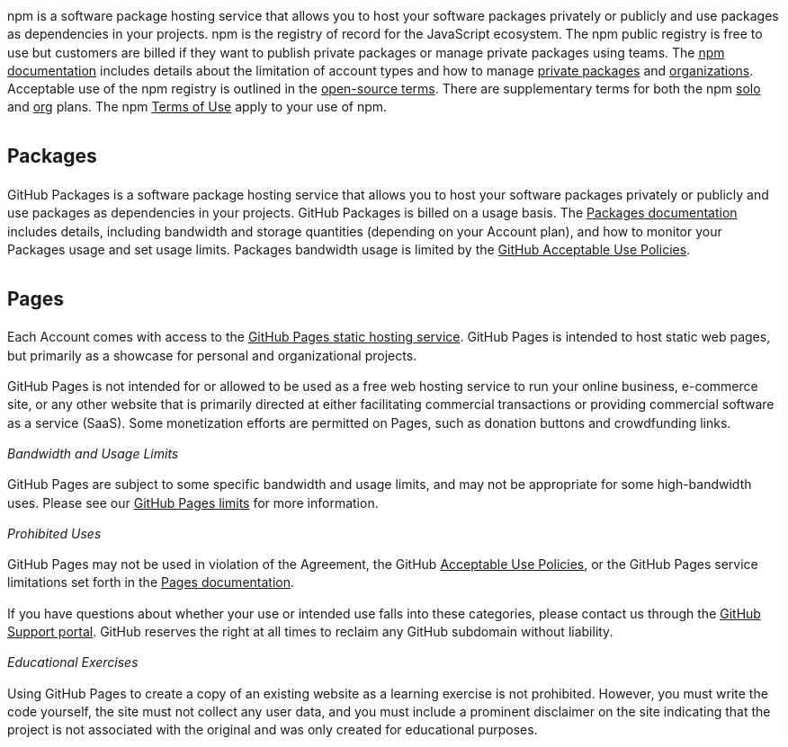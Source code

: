 npm is a software package hosting service that allows you to host your software packages privately or publicly and use packages as dependencies in your projects. npm is the registry of record for the JavaScript ecosystem. The npm public registry is free to use but customers are billed if they want to publish private packages or manage private packages using teams. The [npm documentation](https://docs.npmjs.com/) includes details about the limitation of account types and how to manage [private packages](https://docs.npmjs.com/about-private-packages) and [organizations](https://docs.npmjs.com/organizations). Acceptable use of the npm registry is outlined in the [open-source terms](https://www.npmjs.com/policies/open-source-terms). There are supplementary terms for both the npm [solo](https://www.npmjs.com/policies/solo-plan) and [org](https://www.npmjs.com/policies/orgs-plan) plans. The npm [Terms of Use](https://www.npmjs.com/policies/terms) apply to your use of npm.

## Packages

GitHub Packages is a software package hosting service that allows you to host your software packages privately or publicly and use packages as dependencies in your projects. GitHub Packages is billed on a usage basis. The [Packages documentation](/packages/learn-github-packages/introduction-to-github-packages) includes details, including bandwidth and storage quantities (depending on your Account plan), and how to monitor your Packages usage and set usage limits. Packages bandwidth usage is limited by the [GitHub Acceptable Use Policies](/site-policy/acceptable-use-policies/github-acceptable-use-policies).

## Pages

Each Account comes with access to the [GitHub Pages static hosting service](/pages/getting-started-with-github-pages/about-github-pages). GitHub Pages is intended to host static web pages, but primarily as a showcase for personal and organizational projects.

GitHub Pages is not intended for or allowed to be used as a free web hosting service to run your online business, e-commerce site, or any other website that is primarily directed at either facilitating commercial transactions or providing commercial software as a service (SaaS). Some monetization efforts are permitted on Pages, such as donation buttons and crowdfunding links.

_Bandwidth and Usage Limits_

GitHub Pages are subject to some specific bandwidth and usage limits, and may not be appropriate for some high-bandwidth uses. Please see our [GitHub Pages limits](/pages/getting-started-with-github-pages/about-github-pages) for more information.

_Prohibited Uses_

GitHub Pages may not be used in violation of the Agreement, the GitHub [Acceptable Use Policies](/site-policy/acceptable-use-policies/github-acceptable-use-policies), or the GitHub Pages service limitations set forth in the [Pages documentation](/pages/getting-started-with-github-pages/about-github-pages#guidelines-for-using-github-pages).

If you have questions about whether your use or intended use falls into these categories, please contact us through the [GitHub Support portal](https://support.github.com/). GitHub reserves the right at all times to reclaim any GitHub subdomain without liability.

_Educational Exercises_

Using GitHub Pages to create a copy of an existing website as a learning exercise is not prohibited. However, you must write the code yourself, the site must not collect any user data, and you must include a prominent disclaimer on the site indicating that the project is not associated with the original and was only created for educational purposes.
